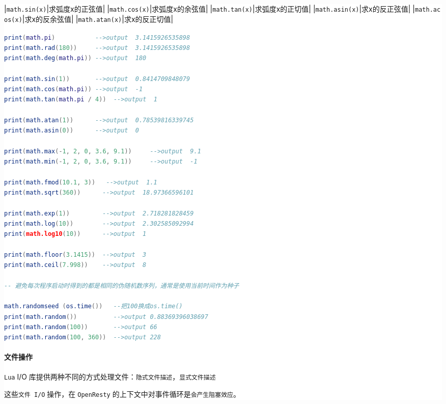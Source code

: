 |`math.sin(x)`|求弧度x的正弦值|
|`math.cos(x)`|求弧度x的余弦值|
|`math.tan(x)`|求弧度x的正切值|
|`math.asin(x)`|求x的反正弦值|
|`math.acos(x)`|求x的反余弦值|
|`math.atan(x)`|求x的反正切值|

```lua 
print(math.pi)           -->output  3.1415926535898
print(math.rad(180))     -->output  3.1415926535898
print(math.deg(math.pi)) -->output  180

print(math.sin(1))       -->output  0.8414709848079
print(math.cos(math.pi)) -->output  -1
print(math.tan(math.pi / 4))  -->output  1

print(math.atan(1))      -->output  0.78539816339745
print(math.asin(0))      -->output  0

print(math.max(-1, 2, 0, 3.6, 9.1))     -->output  9.1
print(math.min(-1, 2, 0, 3.6, 9.1))     -->output  -1

print(math.fmod(10.1, 3))   -->output  1.1
print(math.sqrt(360))      -->output  18.97366596101

print(math.exp(1))         -->output  2.718281828459
print(math.log(10))        -->output  2.302585092994
print(math.log10(10))      -->output  1

print(math.floor(3.1415))  -->output  3
print(math.ceil(7.998))    -->output  8

-- 避免每次程序启动时得到的都是相同的伪随机数序列，通常是使用当前时间作为种子

math.randomseed (os.time())   --把100换成os.time()
print(math.random())          -->output 0.88369396038697
print(math.random(100))       -->output 66
print(math.random(100, 360))  -->output 228


```


#### 文件操作


`Lua` I/O 库提供两种不同的方式处理文件：`隐式文件描述`，`显式文件描述`

这些`文件 I/O` 操作，在 `OpenResty` 的上下文中对事件循环是`会产生阻塞效应`。
